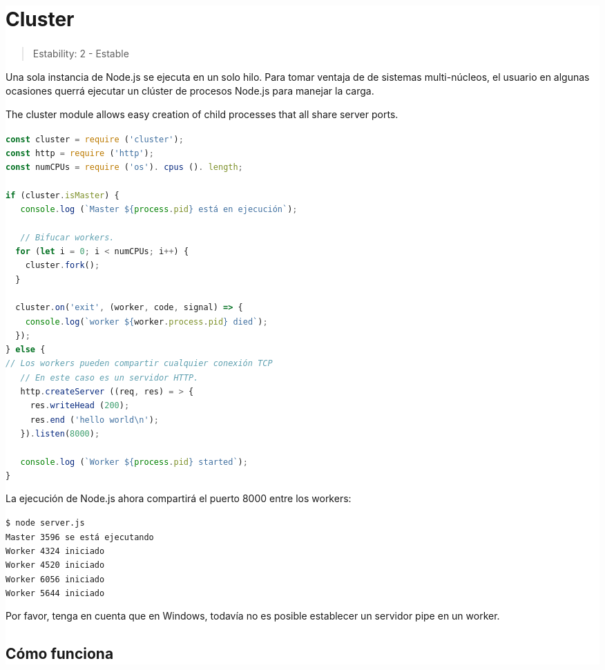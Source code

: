 # Cluster



> Estability: 2 - Estable

Una sola instancia de Node.js se ejecuta en un solo hilo. Para tomar ventaja de de sistemas multi-núcleos, el usuario en algunas ocasiones querrá ejecutar un clúster de procesos Node.js para manejar la carga.

The cluster module allows easy creation of child processes that all share server ports.

```js
const cluster = require ('cluster');
const http = require ('http');
const numCPUs = require ('os'). cpus (). length;

if (cluster.isMaster) {
   console.log (`Master ${process.pid} está en ejecución`);

   // Bifucar workers.
  for (let i = 0; i < numCPUs; i++) {
    cluster.fork();
  }

  cluster.on('exit', (worker, code, signal) => {
    console.log(`worker ${worker.process.pid} died`);
  });
} else {
// Los workers pueden compartir cualquier conexión TCP
   // En este caso es un servidor HTTP.
   http.createServer ((req, res) = > {
     res.writeHead (200);
     res.end ('hello world\n');
   }).listen(8000);

   console.log (`Worker ${process.pid} started`);
}
```

La ejecución de Node.js ahora compartirá el puerto 8000 entre los workers:

```txt
$ node server.js
Master 3596 se está ejecutando
Worker 4324 iniciado
Worker 4520 iniciado
Worker 6056 iniciado
Worker 5644 iniciado
```

Por favor, tenga en cuenta que en Windows, todavía no es posible establecer un servidor pipe en un worker.

## Cómo funciona
